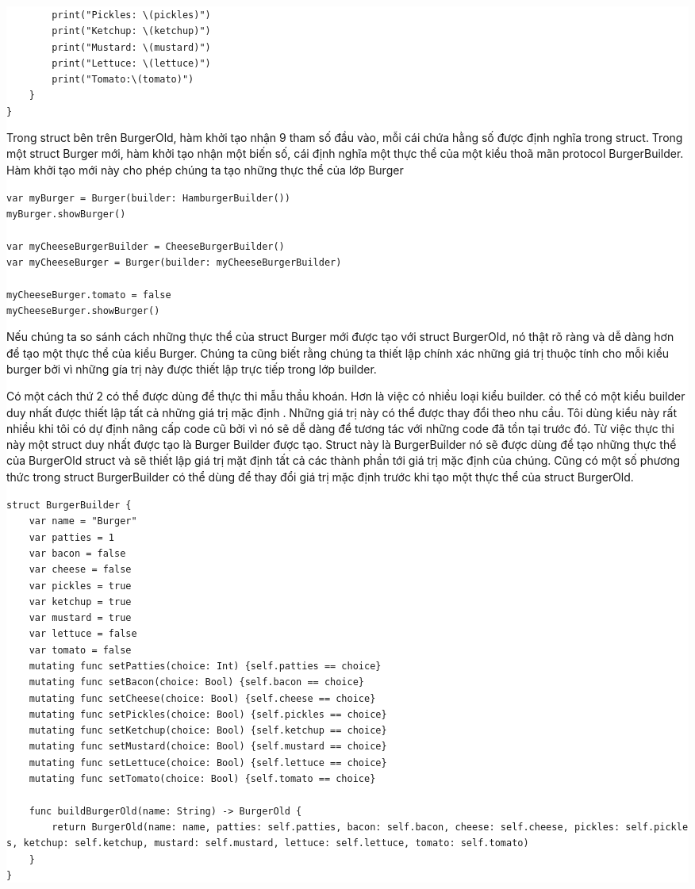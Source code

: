```
        print("Pickles: \(pickles)")
        print("Ketchup: \(ketchup)")
        print("Mustard: \(mustard)")
        print("Lettuce: \(lettuce)")
        print("Tomato:\(tomato)")
    }
}
```

Trong struct bên trên BurgerOld, hàm khởi tạo nhận 9 tham số đầu vào, mỗi cái chứa hằng số được định nghĩa trong struct. Trong một struct Burger mới, hàm khởi tạo nhận một biến số, cái định nghĩa một thực thể của một kiểu thoã mãn protocol BurgerBuilder. Hàm khởi tạo mới này cho phép chúng ta tạo những thực thể của lớp Burger
```
var myBurger = Burger(builder: HamburgerBuilder())
myBurger.showBurger()

var myCheeseBurgerBuilder = CheeseBurgerBuilder()
var myCheeseBurger = Burger(builder: myCheeseBurgerBuilder)

myCheeseBurger.tomato = false
myCheeseBurger.showBurger()
```
Nếu chúng ta so sánh cách những thực thể của struct Burger mới được tạo với struct BurgerOld, nó thật rõ ràng và dễ dàng hơn để tạo một thực thể của kiểu Burger. Chúng ta cũng biết rằng chúng ta thiết lập chính xác những giá trị thuộc tính cho mỗi kiểu burger bởi vì những gía trị này được thiết lập trực tiếp trong lớp builder.

Có một cách thứ 2 có thể được dùng để thực thi mẫu thầu khoán. Hơn là việc có nhiều loại kiểu builder. có thể có một kiểu builder duy nhất được thiết lập tất cả những giá trị mặc định . Những giá trị này có thể được thay đổi theo nhu cầu. Tôi dùng kiểu này rất nhiều khi tôi có dự định nâng cấp code cũ bởi vì nó sẽ dễ dàng để tương tác với những code đã tồn tại trước đó.
Từ việc thực thi này một struct duy nhất được tạo là Burger Builder được tạo. Struct này là BurgerBuilder nó sẽ được dùng để tạo những thực thể của BurgerOld struct và sẽ thiết lập giá trị mặt định tất cả các thành phần tới giá trị mặc định của chúng. Cũng có một số phương thức trong struct BurgerBuilder có thể dùng để thay đổi giá trị mặc định trước khi tạo một thực thể của struct BurgerOld. 
```
struct BurgerBuilder {
    var name = "Burger"
    var patties = 1
    var bacon = false
    var cheese = false
    var pickles = true
    var ketchup = true
    var mustard = true
    var lettuce = false
    var tomato = false
    mutating func setPatties(choice: Int) {self.patties == choice}
    mutating func setBacon(choice: Bool) {self.bacon == choice}
    mutating func setCheese(choice: Bool) {self.cheese == choice}
    mutating func setPickles(choice: Bool) {self.pickles == choice}
    mutating func setKetchup(choice: Bool) {self.ketchup == choice}
    mutating func setMustard(choice: Bool) {self.mustard == choice}
    mutating func setLettuce(choice: Bool) {self.lettuce == choice}
    mutating func setTomato(choice: Bool) {self.tomato == choice}
    
    func buildBurgerOld(name: String) -> BurgerOld {
        return BurgerOld(name: name, patties: self.patties, bacon: self.bacon, cheese: self.cheese, pickles: self.pickles, ketchup: self.ketchup, mustard: self.mustard, lettuce: self.lettuce, tomato: self.tomato)
    }
}
```